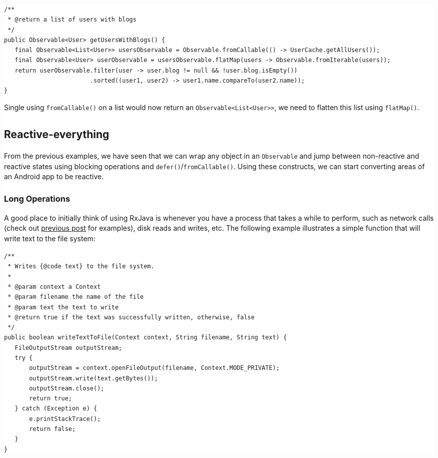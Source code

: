 ```
/**
 * @return a list of users with blogs
 */
public Observable<User> getUsersWithBlogs() {
   final Observable<List<User>> usersObservable = Observable.fromCallable(() -> UserCache.getAllUsers());
   final Observable<User> userObservable = usersObservable.flatMap(users -> Observable.fromIterable(users));
   return userObservable.filter(user -> user.blog != null && !user.blog.isEmpty())
                        .sorted((user1, user2) -> user1.name.compareTo(user2.name));
}
```

Single using `fromCallable()` on a list would now return an `Observable<List<User>>`, we need to flatten this list using `flatMap()`.

## Reactive-everything

From the previous examples, we have seen that we can wrap any object in an `Observable` and jump between non-reactive and reactive states using blocking operations and `defer()`/`fromCallable()`. Using these constructs, we can start converting areas of an Android app to be reactive.


### Long Operations

A good place to initially think of using RxJava is whenever you have a process that takes a while to perform, such as network calls (check out [previous post](https://www.toptal.com/android/functional-reactive-android-rxjava) for examples), disk reads and writes, etc. The following example illustrates a simple function that will write text to the file system:

```
/**
 * Writes {@code text} to the file system.
 *
 * @param context a Context
 * @param filename the name of the file
 * @param text the text to write
 * @return true if the text was successfully written, otherwise, false
 */
public boolean writeTextToFile(Context context, String filename, String text) {
   FileOutputStream outputStream;
   try {
       outputStream = context.openFileOutput(filename, Context.MODE_PRIVATE);
       outputStream.write(text.getBytes());
       outputStream.close();
       return true;
   } catch (Exception e) {
       e.printStackTrace();
       return false;
   }
}
```

